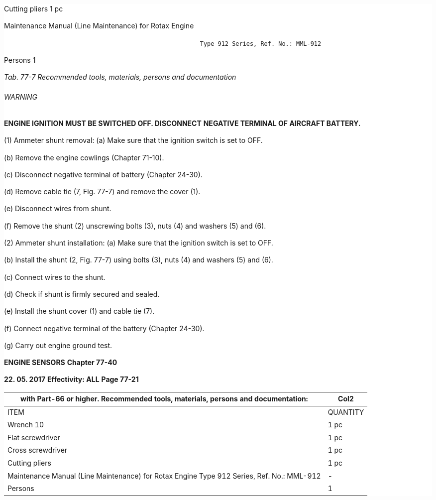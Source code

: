 Cutting pliers 1 pc

Maintenance Manual (Line Maintenance) for Rotax Engine

                                                           Type 912 Series, Ref. No.: MML-912

Persons 1

_Tab. 77-7 Recommended tools, materials, persons and documentation_

###### WARNING

**ENGINE IGNITION MUST BE SWITCHED OFF. DISCONNECT**
**NEGATIVE TERMINAL OF AIRCRAFT BATTERY.**

(1) Ammeter shunt removal:
(a) Make sure that the ignition switch is set to OFF.

(b) Remove the engine cowlings (Chapter 71-10).

(c) Disconnect negative terminal of battery (Chapter 24-30).

(d) Remove cable tie (7, Fig. 77-7) and remove the cover (1).

(e) Disconnect wires from shunt.

(f) Remove the shunt (2) unscrewing bolts (3), nuts (4) and washers (5)
and (6).

(2) Ammeter shunt installation:
(a) Make sure that the ignition switch is set to OFF.

(b) Install the shunt (2, Fig. 77-7) using bolts (3), nuts (4) and washers
(5) and (6).

(c) Connect wires to the shunt.

(d) Check if shunt is firmly secured and sealed.

(e) Install the shunt cover (1) and cable tie (7).

(f) Connect negative terminal of the battery (Chapter 24-30).

(g) Carry out engine ground test.

**ENGINE SENSORS** **Chapter 77-40**

**22. 05. 2017** **Effectivity: ALL** **Page 77-21**

|with Part-66 or higher. Recommended tools, materials, persons and documentation:|Col2|
|---|---|
|ITEM|QUANTITY|
|Wrench 10|1 pc|
|Flat screwdriver|1 pc|
|Cross screwdriver|1 pc|
|Cutting pliers|1 pc|
|Maintenance Manual (Line Maintenance) for Rotax Engine Type 912 Series, Ref. No.: MML-912|-|
|Persons|1|
